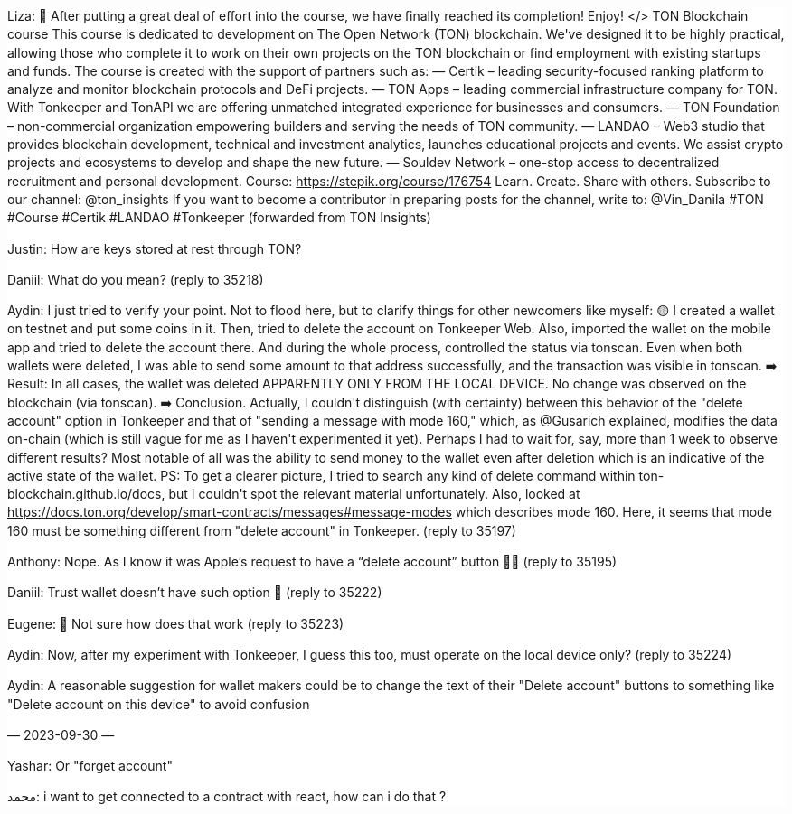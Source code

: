 Liza: 🎉 After putting a great deal of effort into the course, we have finally reached its completion! Enjoy! </>  TON Blockchain course  This course is dedicated to development on The Open Network (TON) blockchain. We've designed it to be highly practical, allowing those who complete it to work on their own projects on the TON blockchain or find employment with existing startups and funds.  The course is created with the support of partners such as:  — Certik – leading security-focused ranking platform to analyze and monitor blockchain protocols and DeFi projects. — TON Apps – leading commercial infrastructure company for TON. With Tonkeeper and TonAPI we are offering unmatched integrated experience for businesses and consumers. — TON Foundation – non-commercial organization empowering builders and serving the needs of TON community. — LANDAO – Web3 studio that provides blockchain development, technical and investment analytics, launches educational projects and events. We assist crypto projects and ecosystems to develop and shape the new future. — Souldev Network – one-stop access to decentralized recruitment and personal development.  Course: https://stepik.org/course/176754  Learn. Create. Share with others.  Subscribe to our channel: @ton_insights  If you want to become a contributor in preparing posts for the channel, write to: @Vin_Danila  #TON #Course #Certik #LANDAO #Tonkeeper (forwarded from TON Insights)

Justin: How are keys stored at rest through TON?

Daniil: What do you mean? (reply to 35218)

Aydin: I just tried to verify your point. Not to flood here, but to clarify things for other newcomers like myself:  🟡  I created a wallet on testnet and put some coins in it. Then, tried to delete the account on Tonkeeper Web. Also, imported the wallet on the mobile app and tried to delete the account there. And during the whole process, controlled the status via tonscan. Even when both wallets were deleted, I was able to send some amount to that address successfully, and the transaction was visible in tonscan.  ➡️  Result: In all cases, the wallet was deleted APPARENTLY ONLY FROM THE LOCAL DEVICE. No change was observed on the blockchain (via tonscan).  ➡️  Conclusion.  Actually, I couldn't distinguish (with certainty) between this behavior of the "delete account" option in Tonkeeper and that of "sending a message with mode 160," which, as @Gusarich explained, modifies the data on-chain (which is still vague for me as I haven't experimented it yet).  Perhaps I had to wait for, say, more than 1 week to observe different results? Most notable of all was the ability to send money to the wallet even after deletion which is an indicative of the active state of the wallet.  PS: To get a clearer picture, I tried to search any kind of delete command within ton-blockchain.github.io/docs, but I couldn't spot the relevant material unfortunately. Also, looked at https://docs.ton.org/develop/smart-contracts/messages#message-modes which describes mode 160. Here, it seems that mode 160 must be something different from "delete account" in Tonkeeper. (reply to 35197)

Anthony: Nope. As I know it was Apple’s request to have a “delete account” button 🤦‍♂️ (reply to 35195)

Daniil: Trust wallet doesn’t have such option 🤔 (reply to 35222)

Eugene: 🤔  Not sure how does that work (reply to 35223)

Aydin: Now, after my experiment with Tonkeeper, I guess this too, must operate on the local device only? (reply to 35224)

Aydin: A reasonable suggestion for wallet makers could be to change the text of their "Delete account" buttons to something like "Delete account on this device" to avoid confusion

— 2023-09-30 —

Yashar: Or "forget account"

محمد: i want to get connected to a contract with react, how can i do that ?
